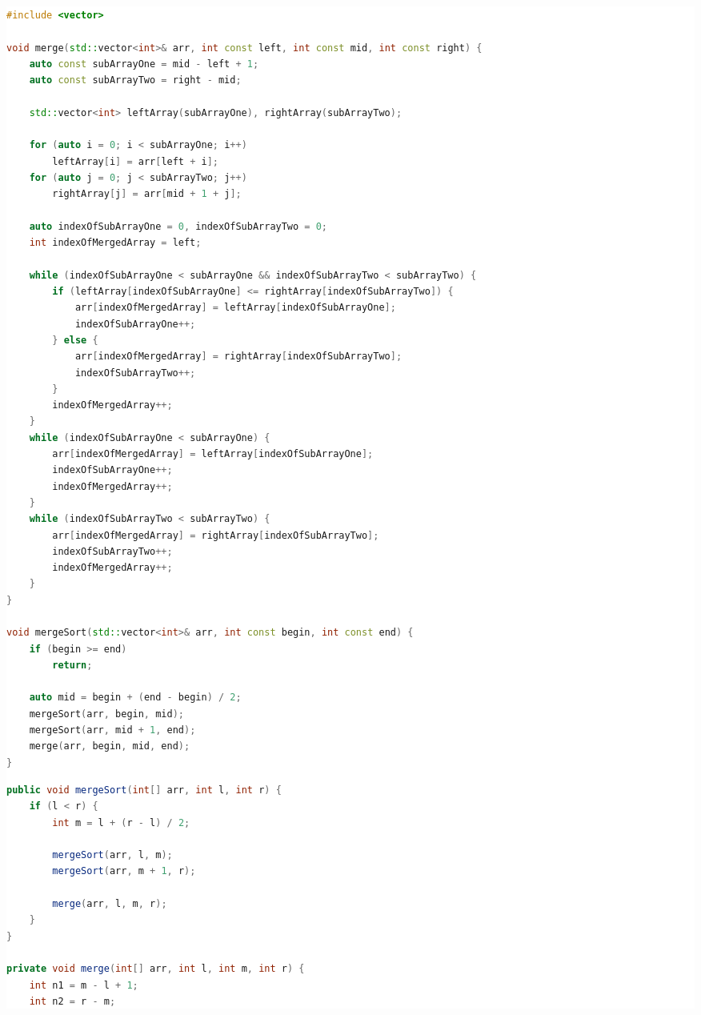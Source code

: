 ```C++
#include <vector>

void merge(std::vector<int>& arr, int const left, int const mid, int const right) {
    auto const subArrayOne = mid - left + 1;
    auto const subArrayTwo = right - mid;

    std::vector<int> leftArray(subArrayOne), rightArray(subArrayTwo);

    for (auto i = 0; i < subArrayOne; i++)
        leftArray[i] = arr[left + i];
    for (auto j = 0; j < subArrayTwo; j++)
        rightArray[j] = arr[mid + 1 + j];

    auto indexOfSubArrayOne = 0, indexOfSubArrayTwo = 0;
    int indexOfMergedArray = left;

    while (indexOfSubArrayOne < subArrayOne && indexOfSubArrayTwo < subArrayTwo) {
        if (leftArray[indexOfSubArrayOne] <= rightArray[indexOfSubArrayTwo]) {
            arr[indexOfMergedArray] = leftArray[indexOfSubArrayOne];
            indexOfSubArrayOne++;
        } else {
            arr[indexOfMergedArray] = rightArray[indexOfSubArrayTwo];
            indexOfSubArrayTwo++;
        }
        indexOfMergedArray++;
    }
    while (indexOfSubArrayOne < subArrayOne) {
        arr[indexOfMergedArray] = leftArray[indexOfSubArrayOne];
        indexOfSubArrayOne++;
        indexOfMergedArray++;
    }
    while (indexOfSubArrayTwo < subArrayTwo) {
        arr[indexOfMergedArray] = rightArray[indexOfSubArrayTwo];
        indexOfSubArrayTwo++;
        indexOfMergedArray++;
    }
}

void mergeSort(std::vector<int>& arr, int const begin, int const end) {
    if (begin >= end)
        return;

    auto mid = begin + (end - begin) / 2;
    mergeSort(arr, begin, mid);
    mergeSort(arr, mid + 1, end);
    merge(arr, begin, mid, end);
}
```

```Java
public void mergeSort(int[] arr, int l, int r) {
    if (l < r) {
        int m = l + (r - l) / 2;

        mergeSort(arr, l, m);
        mergeSort(arr, m + 1, r);

        merge(arr, l, m, r);
    }
}

private void merge(int[] arr, int l, int m, int r) {
    int n1 = m - l + 1;
    int n2 = r - m;
```